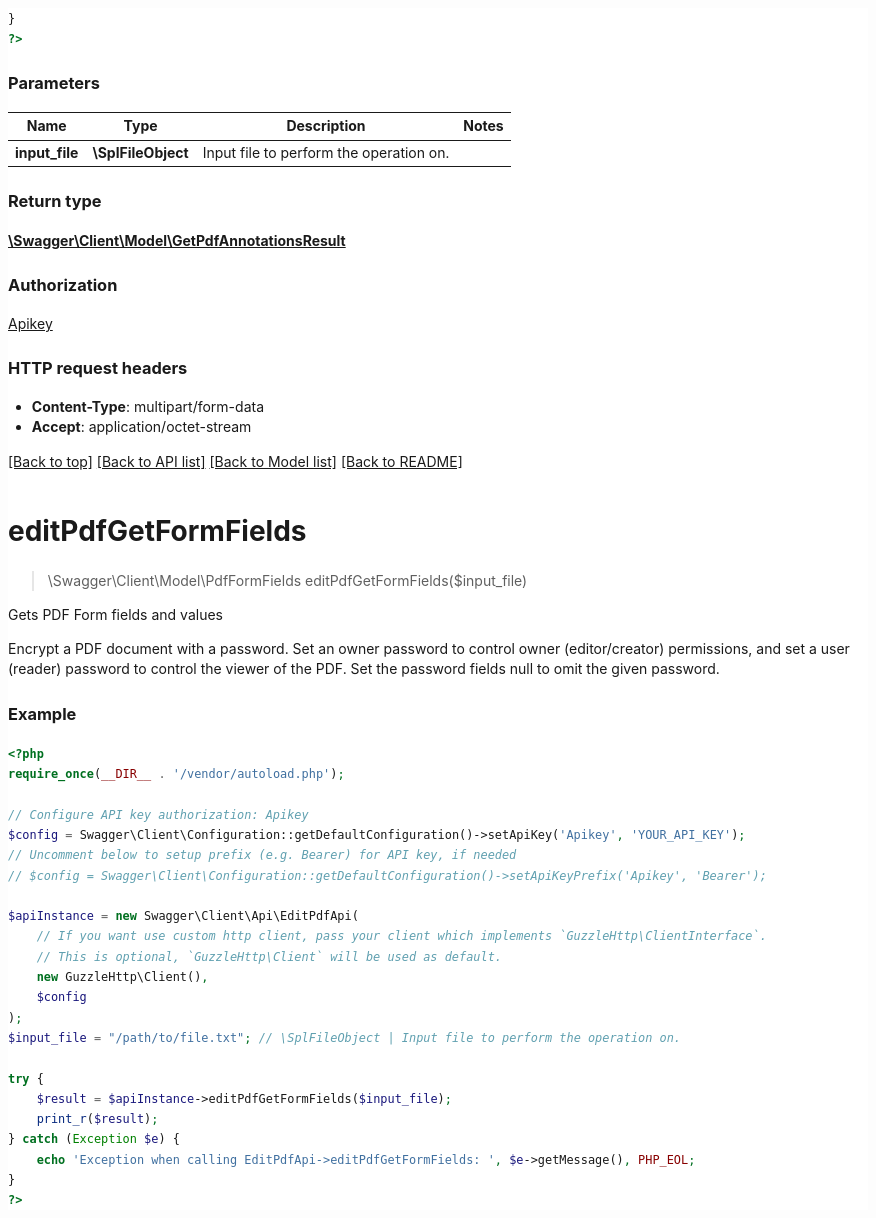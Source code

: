 ```php
}
?>
```

### Parameters

Name | Type | Description  | Notes
------------- | ------------- | ------------- | -------------
 **input_file** | **\SplFileObject**| Input file to perform the operation on. |

### Return type

[**\Swagger\Client\Model\GetPdfAnnotationsResult**](../Model/GetPdfAnnotationsResult.md)

### Authorization

[Apikey](../../README.md#Apikey)

### HTTP request headers

 - **Content-Type**: multipart/form-data
 - **Accept**: application/octet-stream

[[Back to top]](#) [[Back to API list]](../../README.md#documentation-for-api-endpoints) [[Back to Model list]](../../README.md#documentation-for-models) [[Back to README]](../../README.md)

# **editPdfGetFormFields**
> \Swagger\Client\Model\PdfFormFields editPdfGetFormFields($input_file)

Gets PDF Form fields and values

Encrypt a PDF document with a password.  Set an owner password to control owner (editor/creator) permissions, and set a user (reader) password to control the viewer of the PDF.  Set the password fields null to omit the given password.

### Example
```php
<?php
require_once(__DIR__ . '/vendor/autoload.php');

// Configure API key authorization: Apikey
$config = Swagger\Client\Configuration::getDefaultConfiguration()->setApiKey('Apikey', 'YOUR_API_KEY');
// Uncomment below to setup prefix (e.g. Bearer) for API key, if needed
// $config = Swagger\Client\Configuration::getDefaultConfiguration()->setApiKeyPrefix('Apikey', 'Bearer');

$apiInstance = new Swagger\Client\Api\EditPdfApi(
    // If you want use custom http client, pass your client which implements `GuzzleHttp\ClientInterface`.
    // This is optional, `GuzzleHttp\Client` will be used as default.
    new GuzzleHttp\Client(),
    $config
);
$input_file = "/path/to/file.txt"; // \SplFileObject | Input file to perform the operation on.

try {
    $result = $apiInstance->editPdfGetFormFields($input_file);
    print_r($result);
} catch (Exception $e) {
    echo 'Exception when calling EditPdfApi->editPdfGetFormFields: ', $e->getMessage(), PHP_EOL;
}
?>
```
